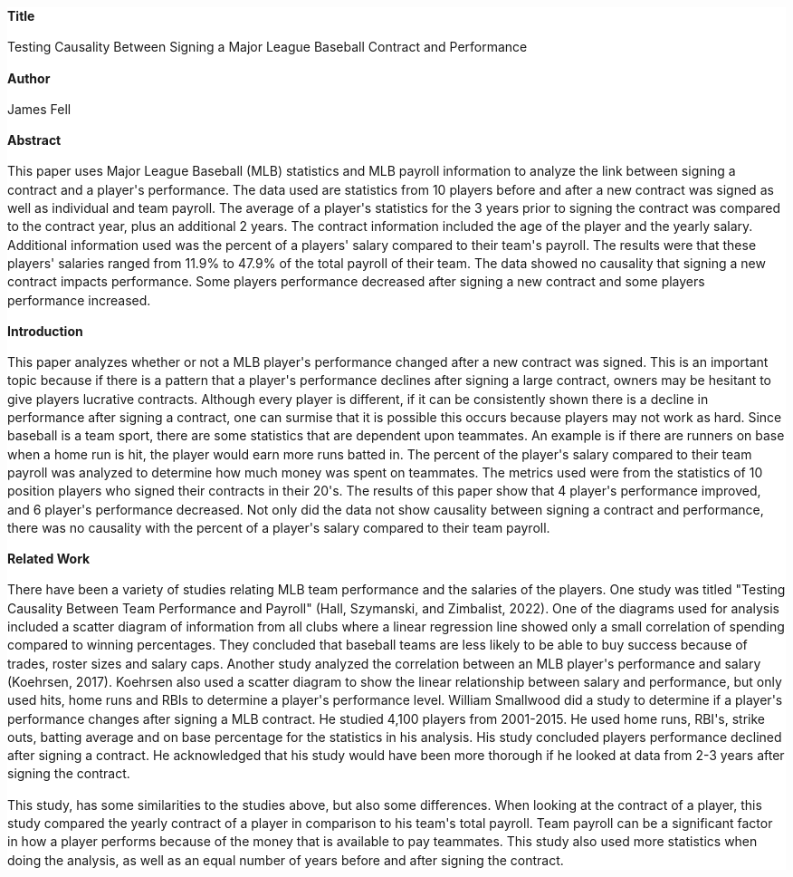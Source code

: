 **Title**

Testing Causality Between Signing a Major League Baseball Contract and Performance

**Author**

James Fell

**Abstract**

This paper uses Major League Baseball (MLB) statistics and MLB payroll information to analyze the link between signing a contract and a player&#39;s performance.  The data used are statistics from 10 players before and after a new contract was signed as well as individual and team payroll.  The average of a player&#39;s statistics for the 3 years prior to signing the contract was compared to the contract year, plus an additional 2 years.  The contract information included the age of the player and the yearly salary. Additional information used was the percent of a players&#39; salary compared to their team&#39;s payroll.  The results were that these players&#39; salaries ranged from 11.9% to 47.9% of the total payroll of their team.  The data showed no causality that signing a new contract impacts performance. Some players performance decreased after signing a new contract and some players performance increased.

**Introduction**

This paper analyzes whether or not a MLB player&#39;s performance changed after a new contract was signed.  This is an important topic because if there is a pattern that a player&#39;s performance declines after signing a large contract, owners may be hesitant to give players lucrative contracts.  Although every player is different, if it can be consistently shown there is a decline in performance after signing a contract, one can surmise that it is possible this occurs because players may not work as hard.  Since baseball is a team sport, there are some statistics that are dependent upon teammates.  An example is if there are runners on base when a home run is hit, the player would earn more runs batted in.  The percent of the player&#39;s salary compared to their team payroll was analyzed to determine how much money was spent on teammates.  The metrics used were from the statistics of 10 position players who signed their contracts in their 20&#39;s.  The results of this paper show that 4 player&#39;s performance improved, and 6 player&#39;s performance decreased.  Not only did the data not show causality between signing a contract and performance, there was no causality with the percent of a player&#39;s salary compared to their team payroll.

**Related Work**

There have been a variety of studies relating MLB team performance and the salaries of the players.  One study was titled &quot;Testing Causality Between Team Performance and Payroll&quot; (Hall, Szymanski, and Zimbalist, 2022).  One of the diagrams used for analysis included a scatter diagram of information from all clubs where a linear regression line showed only a small correlation of spending compared to winning percentages.  They concluded that baseball teams are less likely to be able to buy success because of trades, roster sizes and salary caps.  Another study analyzed the correlation between an MLB player&#39;s performance and salary (Koehrsen, 2017).  Koehrsen also used a scatter diagram to show the linear relationship between salary and performance, but only used hits, home runs and RBIs to determine a player&#39;s performance level.  William Smallwood did a study to determine if a player&#39;s performance changes after signing a MLB contract.  He studied 4,100 players from 2001-2015.  He used home runs, RBI&#39;s, strike outs, batting average and on base percentage for the statistics in his analysis. His study concluded players performance declined after signing a contract.  He acknowledged that his study would have been more thorough if he looked at data from 2-3 years after signing the contract.

This study, has some similarities to the studies above, but also some differences.  When looking at the contract of a player, this study compared the yearly contract of a player in comparison to his team&#39;s total payroll.  Team payroll can be a significant factor in how a player performs because of the money that is available to pay teammates.  This study also used more statistics when doing the analysis, as well as an equal number of years before and after signing the contract.
